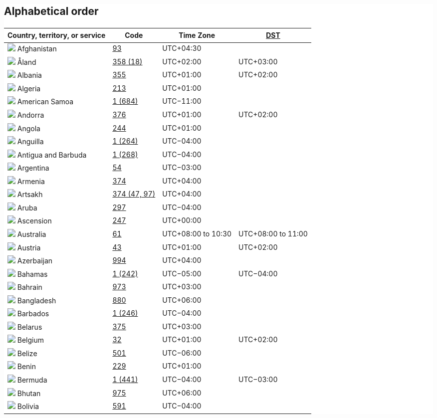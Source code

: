 ## Alphabetical order

| Country, territory, or service | Code | Time Zone | [DST](https://en.wikipedia.org/wiki/Daylight_saving_time "Daylight saving time") |
| --- | --- | --- | --- |
|  ![](//upload.wikimedia.org/wikipedia/commons/thumb/5/5c/Flag_of_the_Taliban.svg/23px-Flag_of_the_Taliban.svg.png) Afghanistan | [93](https://en.wikipedia.org/wiki/%2B93 "+93") | UTC+04:30 |  |
|  ![](//upload.wikimedia.org/wikipedia/commons/thumb/5/52/Flag_of_%C3%85land.svg/23px-Flag_of_%C3%85land.svg.png) Åland | [358 (18)](https://en.wikipedia.org/wiki/%2B358_18 "+358 18") | UTC+02:00 | UTC+03:00 |
|  ![](//upload.wikimedia.org/wikipedia/commons/thumb/3/36/Flag_of_Albania.svg/21px-Flag_of_Albania.svg.png) Albania | [355](https://en.wikipedia.org/wiki/%2B355 "+355") | UTC+01:00 | UTC+02:00 |
|  ![](//upload.wikimedia.org/wikipedia/commons/thumb/7/77/Flag_of_Algeria.svg/23px-Flag_of_Algeria.svg.png) Algeria | [213](https://en.wikipedia.org/wiki/%2B213 "+213") | UTC+01:00 |  |
|  ![](//upload.wikimedia.org/wikipedia/commons/thumb/8/87/Flag_of_American_Samoa.svg/23px-Flag_of_American_Samoa.svg.png) American Samoa | [1 (684)](https://en.wikipedia.org/wiki/Area_code_684 "Area code 684") | UTC−11:00 |  |
|  ![](//upload.wikimedia.org/wikipedia/commons/thumb/1/19/Flag_of_Andorra.svg/22px-Flag_of_Andorra.svg.png) Andorra | [376](https://en.wikipedia.org/wiki/%2B376 "+376") | UTC+01:00 | UTC+02:00 |
|  ![](//upload.wikimedia.org/wikipedia/commons/thumb/9/9d/Flag_of_Angola.svg/23px-Flag_of_Angola.svg.png) Angola | [244](https://en.wikipedia.org/wiki/%2B244 "+244") | UTC+01:00 |  |
|  ![](//upload.wikimedia.org/wikipedia/commons/thumb/b/b4/Flag_of_Anguilla.svg/23px-Flag_of_Anguilla.svg.png) Anguilla | [1 (264)](https://en.wikipedia.org/wiki/Area_code_264 "Area code 264") | UTC−04:00 |  |
|  ![](//upload.wikimedia.org/wikipedia/commons/thumb/8/89/Flag_of_Antigua_and_Barbuda.svg/23px-Flag_of_Antigua_and_Barbuda.svg.png) Antigua and Barbuda | [1 (268)](https://en.wikipedia.org/wiki/Area_code_268 "Area code 268") | UTC−04:00 |  |
|  ![](//upload.wikimedia.org/wikipedia/commons/thumb/1/1a/Flag_of_Argentina.svg/23px-Flag_of_Argentina.svg.png) Argentina | [54](https://en.wikipedia.org/wiki/%2B54 "+54") | UTC−03:00 |  |
|  ![](//upload.wikimedia.org/wikipedia/commons/thumb/2/2f/Flag_of_Armenia.svg/23px-Flag_of_Armenia.svg.png) Armenia | [374](https://en.wikipedia.org/wiki/%2B374 "+374") | UTC+04:00 |  |
|  ![](//upload.wikimedia.org/wikipedia/commons/thumb/3/3d/Flag_of_Artsakh.svg/23px-Flag_of_Artsakh.svg.png) Artsakh | [374 (47, 97)](https://en.wikipedia.org/wiki/%2B374 "+374") | UTC+04:00 |  |
|  ![](//upload.wikimedia.org/wikipedia/commons/thumb/f/f6/Flag_of_Aruba.svg/23px-Flag_of_Aruba.svg.png) Aruba | [297](https://en.wikipedia.org/wiki/Telephone_numbers_in_Aruba "Telephone numbers in Aruba") | UTC−04:00 |  |
|  ![](//upload.wikimedia.org/wikipedia/commons/thumb/6/65/Flag_of_Ascension_Island.svg/23px-Flag_of_Ascension_Island.svg.png) Ascension | [247](https://en.wikipedia.org/wiki/%2B247 "+247") | UTC+00:00 |  |
|  ![](//upload.wikimedia.org/wikipedia/commons/thumb/8/88/Flag_of_Australia_%28converted%29.svg/23px-Flag_of_Australia_%28converted%29.svg.png) Australia | [61](https://en.wikipedia.org/wiki/%2B61 "+61") | UTC+08:00 to 10:30 | UTC+08:00 to 11:00 |
|  ![](//upload.wikimedia.org/wikipedia/commons/thumb/4/41/Flag_of_Austria.svg/23px-Flag_of_Austria.svg.png) Austria | [43](https://en.wikipedia.org/wiki/%2B43 "+43") | UTC+01:00 | UTC+02:00 |
|  ![](//upload.wikimedia.org/wikipedia/commons/thumb/d/dd/Flag_of_Azerbaijan.svg/23px-Flag_of_Azerbaijan.svg.png) Azerbaijan | [994](https://en.wikipedia.org/wiki/%2B994 "+994") | UTC+04:00 |  |
|  ![](//upload.wikimedia.org/wikipedia/commons/thumb/9/93/Flag_of_the_Bahamas.svg/23px-Flag_of_the_Bahamas.svg.png) Bahamas | [1 (242)](https://en.wikipedia.org/wiki/Area_code_242 "Area code 242") | UTC−05:00 | UTC−04:00 |
|  ![](//upload.wikimedia.org/wikipedia/commons/thumb/2/2c/Flag_of_Bahrain.svg/23px-Flag_of_Bahrain.svg.png) Bahrain | [973](https://en.wikipedia.org/wiki/%2B973 "+973") | UTC+03:00 |  |
|  ![](//upload.wikimedia.org/wikipedia/commons/thumb/f/f9/Flag_of_Bangladesh.svg/23px-Flag_of_Bangladesh.svg.png) Bangladesh | [880](https://en.wikipedia.org/wiki/Telephone_numbers_in_Bangladesh "Telephone numbers in Bangladesh") | UTC+06:00 |  |
|  ![](//upload.wikimedia.org/wikipedia/commons/thumb/e/ef/Flag_of_Barbados.svg/23px-Flag_of_Barbados.svg.png) Barbados | [1 (246)](https://en.wikipedia.org/wiki/Area_code_246 "Area code 246") | UTC−04:00 |  |
|  ![](//upload.wikimedia.org/wikipedia/commons/thumb/8/85/Flag_of_Belarus.svg/23px-Flag_of_Belarus.svg.png) Belarus | [375](https://en.wikipedia.org/wiki/%2B375 "+375") | UTC+03:00 |  |
|  ![](//upload.wikimedia.org/wikipedia/commons/thumb/9/92/Flag_of_Belgium_%28civil%29.svg/23px-Flag_of_Belgium_%28civil%29.svg.png) Belgium | [32](https://en.wikipedia.org/wiki/%2B32 "+32") | UTC+01:00 | UTC+02:00 |
|  ![](//upload.wikimedia.org/wikipedia/commons/thumb/e/e7/Flag_of_Belize.svg/23px-Flag_of_Belize.svg.png) Belize | [501](https://en.wikipedia.org/wiki/%2B501 "+501") | UTC−06:00 |  |
|  ![](//upload.wikimedia.org/wikipedia/commons/thumb/0/0a/Flag_of_Benin.svg/23px-Flag_of_Benin.svg.png) Benin | [229](https://en.wikipedia.org/wiki/%2B229 "+229") | UTC+01:00 |  |
|  ![](//upload.wikimedia.org/wikipedia/commons/thumb/b/bf/Flag_of_Bermuda.svg/23px-Flag_of_Bermuda.svg.png) Bermuda | [1 (441)](https://en.wikipedia.org/wiki/Area_code_441 "Area code 441") | UTC−04:00 | UTC−03:00 |
|  ![](//upload.wikimedia.org/wikipedia/commons/thumb/9/91/Flag_of_Bhutan.svg/23px-Flag_of_Bhutan.svg.png) Bhutan | [975](https://en.wikipedia.org/wiki/%2B975 "+975") | UTC+06:00 |  |
|  ![](//upload.wikimedia.org/wikipedia/commons/thumb/b/b3/Bandera_de_Bolivia_%28Estado%29.svg/22px-Bandera_de_Bolivia_%28Estado%29.svg.png) Bolivia | [591](https://en.wikipedia.org/wiki/%2B591 "+591") | UTC−04:00 |  |